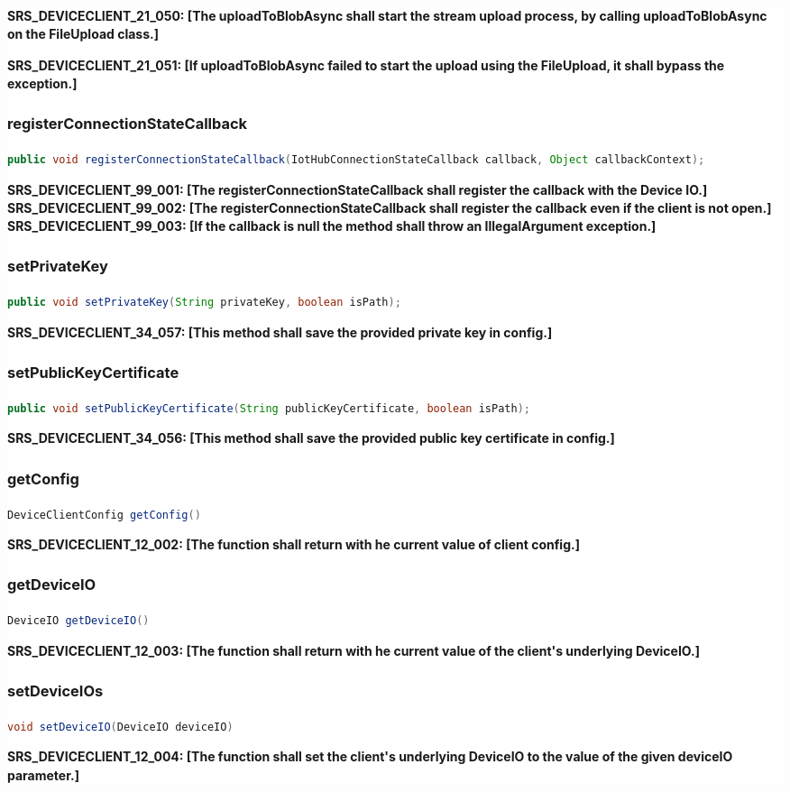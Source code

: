 **SRS_DEVICECLIENT_21_050: [**The uploadToBlobAsync shall start the stream upload process, by calling uploadToBlobAsync on the FileUpload class.**]**  

**SRS_DEVICECLIENT_21_051: [**If uploadToBlobAsync failed to start the upload using the FileUpload, it shall bypass the exception.**]** 


### registerConnectionStateCallback
```java
public void registerConnectionStateCallback(IotHubConnectionStateCallback callback, Object callbackContext);
```

**SRS_DEVICECLIENT_99_001: [**The registerConnectionStateCallback shall register the callback with the Device IO.**]**
**SRS_DEVICECLIENT_99_002: [**The registerConnectionStateCallback shall register the callback even if the client is not open.**]**
**SRS_DEVICECLIENT_99_003: [**If the callback is null the method shall throw an IllegalArgument exception.**]**


### setPrivateKey
```java
public void setPrivateKey(String privateKey, boolean isPath);
```

**SRS_DEVICECLIENT_34_057: [**This method shall save the provided private key in config.**]**

    
### setPublicKeyCertificate
```java
public void setPublicKeyCertificate(String publicKeyCertificate, boolean isPath);
```

**SRS_DEVICECLIENT_34_056: [**This method shall save the provided public key certificate in config.**]**


### getConfig
```java
DeviceClientConfig getConfig()
```

**SRS_DEVICECLIENT_12_002: [**The function shall return with he current value of client config.**]**

### getDeviceIO
```java
DeviceIO getDeviceIO()
```

**SRS_DEVICECLIENT_12_003: [**The function shall return with he current value of the client's underlying DeviceIO.**]**


### setDeviceIOs
```java
void setDeviceIO(DeviceIO deviceIO)
```

**SRS_DEVICECLIENT_12_004: [**The function shall set the client's underlying DeviceIO to the value of the given deviceIO parameter.**]**